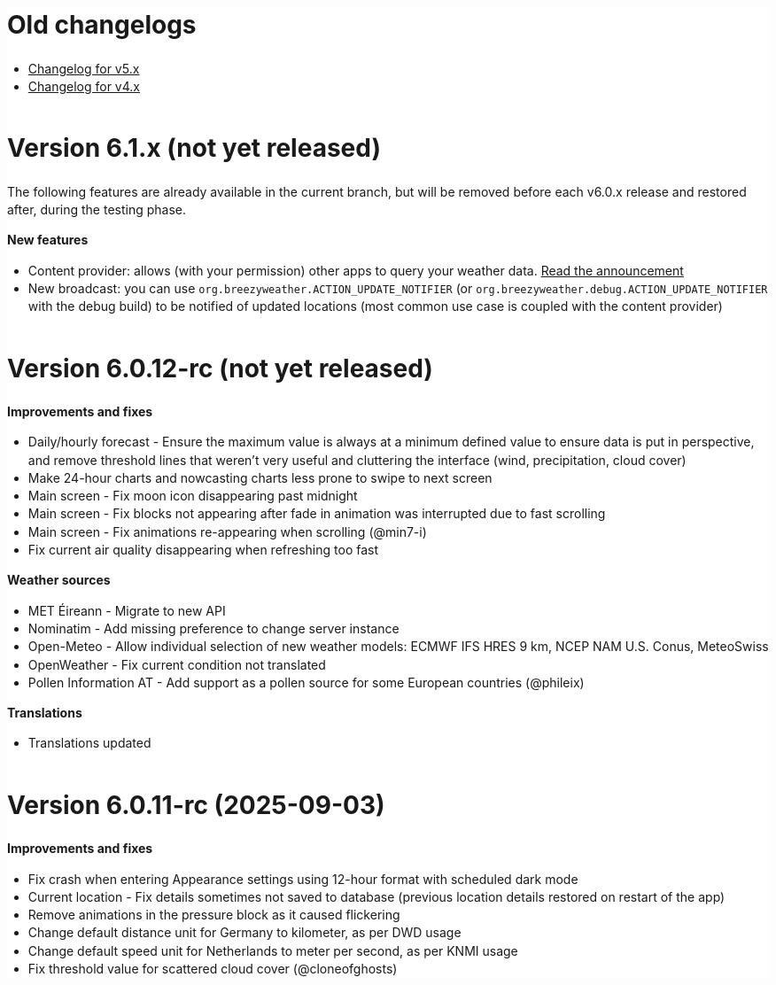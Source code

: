 # Old changelogs

- [Changelog for v5.x](docs/CHANGELOG_5.x.md)
- [Changelog for v4.x](docs/CHANGELOG_4.x.md)


# Version 6.1.x (not yet released)

The following features are already available in the current branch, but will be removed before each v6.0.x release and restored after, during the testing phase.

**New features**
- Content provider: allows (with your permission) other apps to query your weather data. [Read the announcement](https://github.com/breezy-weather/breezy-weather/discussions/2089)
- New broadcast: you can use `org.breezyweather.ACTION_UPDATE_NOTIFIER` (or `org.breezyweather.debug.ACTION_UPDATE_NOTIFIER` with the debug build) to be notified of updated locations (most common use case is coupled with the content provider)


# Version 6.0.12-rc (not yet released)

**Improvements and fixes**
- Daily/hourly forecast - Ensure the maximum value is always at a minimum defined value to ensure data is put in perspective, and remove threshold lines that weren’t very useful and cluttering the interface (wind, precipitation, cloud cover)
- Make 24-hour charts and nowcasting charts less prone to swipe to next screen
- Main screen - Fix moon icon disappearing past midnight
- Main screen - Fix blocks not appearing after fade in animation was interrupted due to fast scrolling
- Main screen - Fix animations re-appearing when scrolling (@min7-i)
- Fix current air quality disappearing when refreshing too fast

**Weather sources**
- MET Éireann - Migrate to new API
- Nominatim - Add missing preference to change server instance
- Open-Meteo - Allow individual selection of new weather models: ECMWF IFS HRES 9 km, NCEP NAM U.S. Conus, MeteoSwiss
- OpenWeather - Fix current condition not translated
- Pollen Information AT - Add support as a pollen source for some European countries (@phileix)

**Translations**
- Translations updated


# Version 6.0.11-rc (2025-09-03)

**Improvements and fixes**
- Fix crash when entering Appearance settings using 12-hour format with scheduled dark mode
- Current location - Fix details sometimes not saved to database (previous location details restored on restart of the app)
- Remove animations in the pressure block as it caused flickering
- Change default distance unit for Germany to kilometer, as per DWD usage
- Change default speed unit for Netherlands to meter per second, as per KNMI usage
- Fix threshold value for scattered cloud cover (@cloneofghosts)
